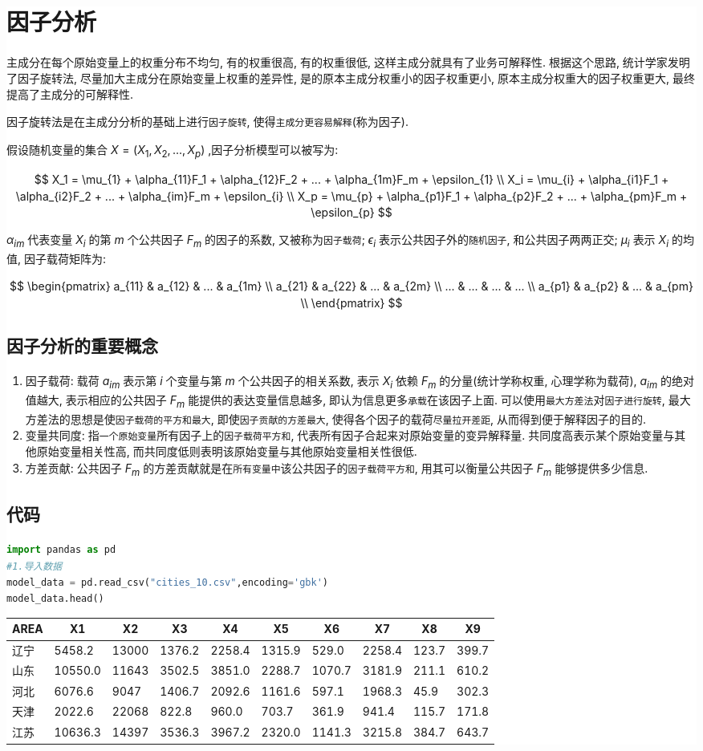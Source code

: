 




# 因子分析
主成分在每个原始变量上的权重分布不均匀, 有的权重很高, 有的权重很低, 这样主成分就具有了业务可解释性. 根据这个思路, 统计学家发明了因子旋转法, 尽量加大主成分在原始变量上权重的差异性, 是的原本主成分权重小的因子权重更小, 原本主成分权重大的因子权重更大, 最终提高了主成分的可解释性.

因子旋转法是在主成分分析的基础上进行`因子旋转`, 使得`主成分更容易解释`(称为因子).

假设随机变量的集合 $X=(X_1,X_2,...,X_p)$ ,因子分析模型可以被写为:

$$
X_1 = \mu_{1} + \alpha_{11}F_1 + \alpha_{12}F_2 + ... + \alpha_{1m}F_m + \epsilon_{1} \\
X_i = \mu_{i} + \alpha_{i1}F_1 + \alpha_{i2}F_2 + ... + \alpha_{im}F_m + \epsilon_{i} \\
X_p = \mu_{p} + \alpha_{p1}F_1 + \alpha_{p2}F_2 + ... + \alpha_{pm}F_m + \epsilon_{p}
$$

$\alpha_{im}$ 代表变量 $X_i$ 的第 $m$ 个公共因子 $F_m$ 的因子的系数, 又被称为`因子载荷`; $\epsilon_{i}$ 表示公共因子外的`随机因子`, 和公共因子两两正交; $\mu_{i}$ 表示 $X_i$ 的均值, 因子载荷矩阵为:

$$
\begin{pmatrix}
a_{11} & a_{12} & ... & a_{1m} \\
a_{21} & a_{22} & ... & a_{2m} \\
...    & ...    & ... & ... \\
a_{p1} & a_{p2} & ... & a_{pm} \\
\end{pmatrix}
$$

## 因子分析的重要概念
1. 因子载荷: 载荷 $a_{im}$ 表示第 $i$ 个变量与第 $m$ 个公共因子的相关系数, 表示 $X_i$ 依赖 $F_m$ 的分量(统计学称权重, 心理学称为载荷), $a_{im}$ 的绝对值越大, 表示相应的公共因子 $F_m$ 能提供的表达变量信息越多, 即认为信息更多`承载`在该因子上面. 可以使用`最大方差法`对`因子进行旋转`, 最大方差法的思想是使`因子载荷的平方和最大`, 即使`因子贡献的方差最大`, 使得各个因子的载荷`尽量拉开差距`, 从而得到便于解释因子的目的.
2. 变量共同度: 指`一个原始变量`所有因子上的`因子载荷平方和`, 代表所有因子合起来对原始变量的变异解释量. 共同度高表示某个原始变量与其他原始变量相关性高, 而共同度低则表明该原始变量与其他原始变量相关性很低.
3. 方差贡献: 公共因子 $F_m$ 的方差贡献就是在`所有变量中`该公共因子的`因子载荷平方和`, 用其可以衡量公共因子 $F_m$ 能够提供多少信息.


## 代码

```python
import pandas as pd
#1.导入数据
model_data = pd.read_csv("cities_10.csv",encoding='gbk')
model_data.head()
```

AREA|X1|X2|X3|X4|X5|X6|X7|X8|X9
--|--|--|--|--|--|--|--|--|--
辽宁|5458.2|13000|1376.2|2258.4|1315.9|529.0|2258.4|123.7|399.7
山东|10550.0|11643|3502.5|3851.0|2288.7|1070.7|3181.9|211.1|610.2
河北|6076.6|9047|1406.7|2092.6|1161.6|597.1|1968.3|45.9|302.3
天津|2022.6|22068|822.8|960.0|703.7|361.9|941.4|115.7|171.8
江苏|10636.3|14397|3536.3|3967.2|2320.0|1141.3|3215.8|384.7|643.7
